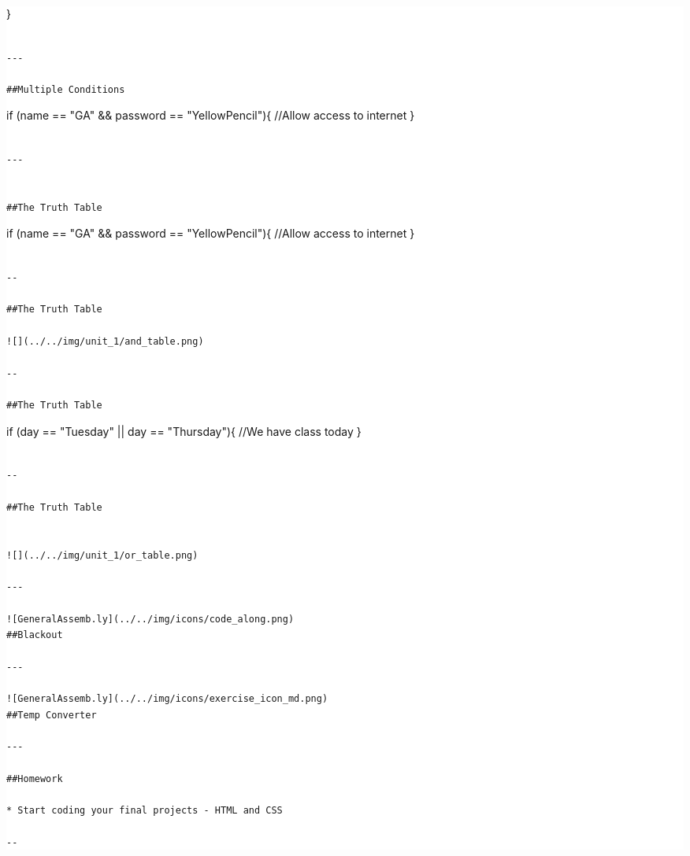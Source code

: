 }
```

---

##Multiple Conditions

```
if (name == "GA"  && password == "YellowPencil"){
  //Allow access to internet
}
```

---


##The Truth Table

```
if (name == "GA"  && password == "YellowPencil"){
  //Allow access to internet
}
```

--

##The Truth Table

![](../../img/unit_1/and_table.png)

--

##The Truth Table

```
if (day == "Tuesday"  || day == "Thursday"){
  //We have class today
}
```

--

##The Truth Table


![](../../img/unit_1/or_table.png)

---

![GeneralAssemb.ly](../../img/icons/code_along.png)
##Blackout

---

![GeneralAssemb.ly](../../img/icons/exercise_icon_md.png)
##Temp Converter

---

##Homework

* Start coding your final projects - HTML and CSS

--

```